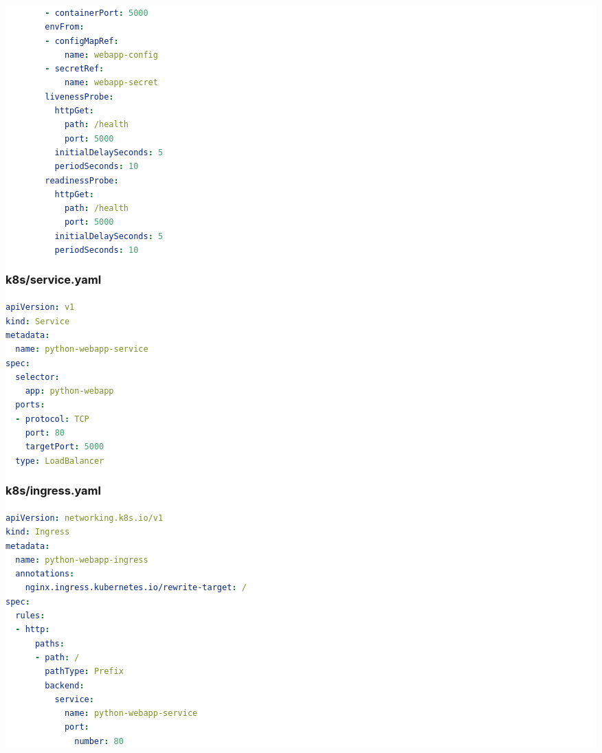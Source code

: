 ```yaml
        - containerPort: 5000
        envFrom:
        - configMapRef:
            name: webapp-config
        - secretRef:
            name: webapp-secret
        livenessProbe:
          httpGet:
            path: /health
            port: 5000
          initialDelaySeconds: 5
          periodSeconds: 10
        readinessProbe:
          httpGet:
            path: /health
            port: 5000
          initialDelaySeconds: 5
          periodSeconds: 10
```

### k8s/service.yaml
```yaml
apiVersion: v1
kind: Service
metadata:
  name: python-webapp-service
spec:
  selector:
    app: python-webapp
  ports:
  - protocol: TCP
    port: 80
    targetPort: 5000
  type: LoadBalancer

```

### k8s/ingress.yaml
```yaml
apiVersion: networking.k8s.io/v1
kind: Ingress
metadata:
  name: python-webapp-ingress
  annotations:
    nginx.ingress.kubernetes.io/rewrite-target: /
spec:
  rules:
  - http:
      paths:
      - path: /
        pathType: Prefix
        backend:
          service:
            name: python-webapp-service
            port:
              number: 80
```
